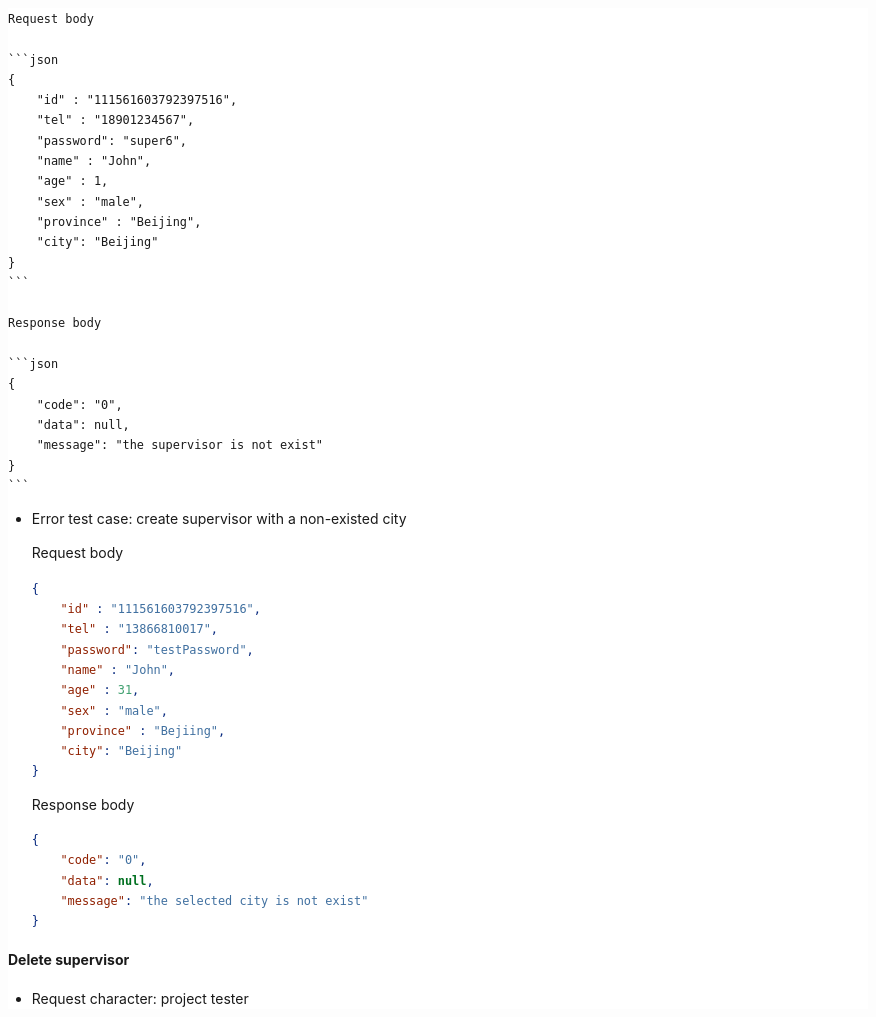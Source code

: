     Request body

    ```json
    {
        "id" : "111561603792397516",
        "tel" : "18901234567",
        "password": "super6",
        "name" : "John",
        "age" : 1,
        "sex" : "male",
        "province" : "Beijing",
        "city": "Beijing"
    }
    ```

    Response body

    ```json
    {
        "code": "0",
        "data": null,
        "message": "the supervisor is not exist"
    }
    ```

  - Error test case: create supervisor with a non-existed city

    Request body

    ```json
    {
        "id" : "111561603792397516",
        "tel" : "13866810017",
        "password": "testPassword",
        "name" : "John",
        "age" : 31,
        "sex" : "male",
        "province" : "Bejiing",
        "city": "Beijing"
    }
    ```

    Response body

    ```json
    {
        "code": "0",
        "data": null,
        "message": "the selected city is not exist"
    }
    ```

#### Delete supervisor

- Request character: project tester
